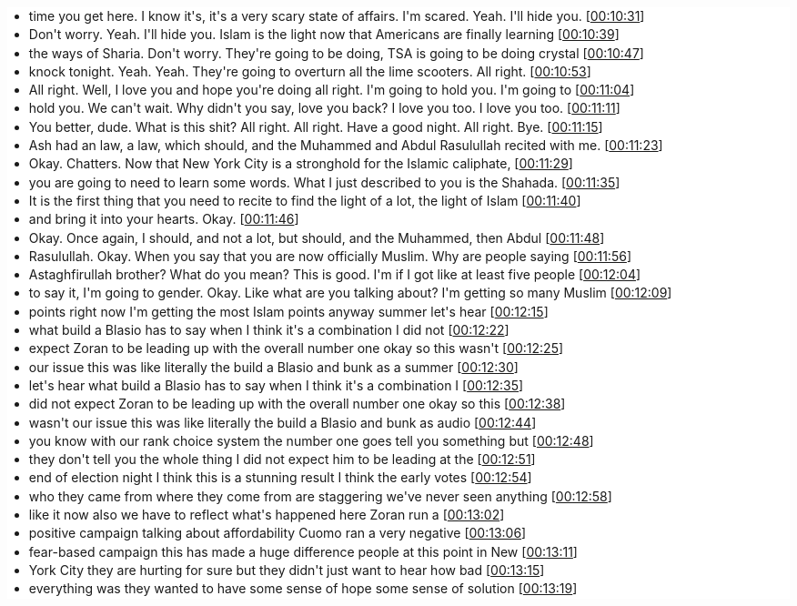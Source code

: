 *  time you get here. I know it's, it's a very scary state of affairs. I'm scared. Yeah. I'll hide you. [[00:10:31](https://www.youtube.com/watch?v=6NXruLCzBUs&t=631.2s)]
*  Don't worry. Yeah. I'll hide you. Islam is the light now that Americans are finally learning [[00:10:39](https://www.youtube.com/watch?v=6NXruLCzBUs&t=639.6s)]
*  the ways of Sharia. Don't worry. They're going to be doing, TSA is going to be doing crystal [[00:10:47](https://www.youtube.com/watch?v=6NXruLCzBUs&t=647.52s)]
*  knock tonight. Yeah. Yeah. They're going to overturn all the lime scooters. All right. [[00:10:53](https://www.youtube.com/watch?v=6NXruLCzBUs&t=653.76s)]
*  All right. Well, I love you and hope you're doing all right. I'm going to hold you. I'm going to [[00:11:04](https://www.youtube.com/watch?v=6NXruLCzBUs&t=664.8s)]
*  hold you. We can't wait. Why didn't you say, love you back? I love you too. I love you too. [[00:11:11](https://www.youtube.com/watch?v=6NXruLCzBUs&t=671.52s)]
*  You better, dude. What is this shit? All right. All right. Have a good night. All right. Bye. [[00:11:15](https://www.youtube.com/watch?v=6NXruLCzBUs&t=675.84s)]
*  Ash had an law, a law, which should, and the Muhammed and Abdul Rasulullah recited with me. [[00:11:23](https://www.youtube.com/watch?v=6NXruLCzBUs&t=683.92s)]
*  Okay. Chatters. Now that New York City is a stronghold for the Islamic caliphate, [[00:11:29](https://www.youtube.com/watch?v=6NXruLCzBUs&t=689.36s)]
*  you are going to need to learn some words. What I just described to you is the Shahada. [[00:11:35](https://www.youtube.com/watch?v=6NXruLCzBUs&t=695.2s)]
*  It is the first thing that you need to recite to find the light of a lot, the light of Islam [[00:11:40](https://www.youtube.com/watch?v=6NXruLCzBUs&t=700.72s)]
*  and bring it into your hearts. Okay. [[00:11:46](https://www.youtube.com/watch?v=6NXruLCzBUs&t=706.08s)]
*  Okay. Once again, I should, and not a lot, but should, and the Muhammed, then Abdul [[00:11:48](https://www.youtube.com/watch?v=6NXruLCzBUs&t=708.64s)]
*  Rasulullah. Okay. When you say that you are now officially Muslim. Why are people saying [[00:11:56](https://www.youtube.com/watch?v=6NXruLCzBUs&t=716.8s)]
*  Astaghfirullah brother? What do you mean? This is good. I'm if I got like at least five people [[00:12:04](https://www.youtube.com/watch?v=6NXruLCzBUs&t=724.16s)]
*  to say it, I'm going to gender. Okay. Like what are you talking about? I'm getting so many Muslim [[00:12:09](https://www.youtube.com/watch?v=6NXruLCzBUs&t=729.68s)]
*  points right now I'm getting the most Islam points anyway summer let's hear [[00:12:15](https://www.youtube.com/watch?v=6NXruLCzBUs&t=735.52s)]
*  what build a Blasio has to say when I think it's a combination I did not [[00:12:22](https://www.youtube.com/watch?v=6NXruLCzBUs&t=742.6s)]
*  expect Zoran to be leading up with the overall number one okay so this wasn't [[00:12:25](https://www.youtube.com/watch?v=6NXruLCzBUs&t=745.6s)]
*  our issue this was like literally the build a Blasio and bunk as a summer [[00:12:30](https://www.youtube.com/watch?v=6NXruLCzBUs&t=750.88s)]
*  let's hear what build a Blasio has to say when I think it's a combination I [[00:12:35](https://www.youtube.com/watch?v=6NXruLCzBUs&t=755.0799999999999s)]
*  did not expect Zoran to be leading up with the overall number one okay so this [[00:12:38](https://www.youtube.com/watch?v=6NXruLCzBUs&t=758.64s)]
*  wasn't our issue this was like literally the build a Blasio and bunk as audio [[00:12:44](https://www.youtube.com/watch?v=6NXruLCzBUs&t=764.16s)]
*  you know with our rank choice system the number one goes tell you something but [[00:12:48](https://www.youtube.com/watch?v=6NXruLCzBUs&t=768.36s)]
*  they don't tell you the whole thing I did not expect him to be leading at the [[00:12:51](https://www.youtube.com/watch?v=6NXruLCzBUs&t=771.36s)]
*  end of election night I think this is a stunning result I think the early votes [[00:12:54](https://www.youtube.com/watch?v=6NXruLCzBUs&t=774.8s)]
*  who they came from where they come from are staggering we've never seen anything [[00:12:58](https://www.youtube.com/watch?v=6NXruLCzBUs&t=778.48s)]
*  like it now also we have to reflect what's happened here Zoran run a [[00:13:02](https://www.youtube.com/watch?v=6NXruLCzBUs&t=782.04s)]
*  positive campaign talking about affordability Cuomo ran a very negative [[00:13:06](https://www.youtube.com/watch?v=6NXruLCzBUs&t=786.8s)]
*  fear-based campaign this has made a huge difference people at this point in New [[00:13:11](https://www.youtube.com/watch?v=6NXruLCzBUs&t=791.28s)]
*  York City they are hurting for sure but they didn't just want to hear how bad [[00:13:15](https://www.youtube.com/watch?v=6NXruLCzBUs&t=795.92s)]
*  everything was they wanted to have some sense of hope some sense of solution [[00:13:19](https://www.youtube.com/watch?v=6NXruLCzBUs&t=799.64s)]
